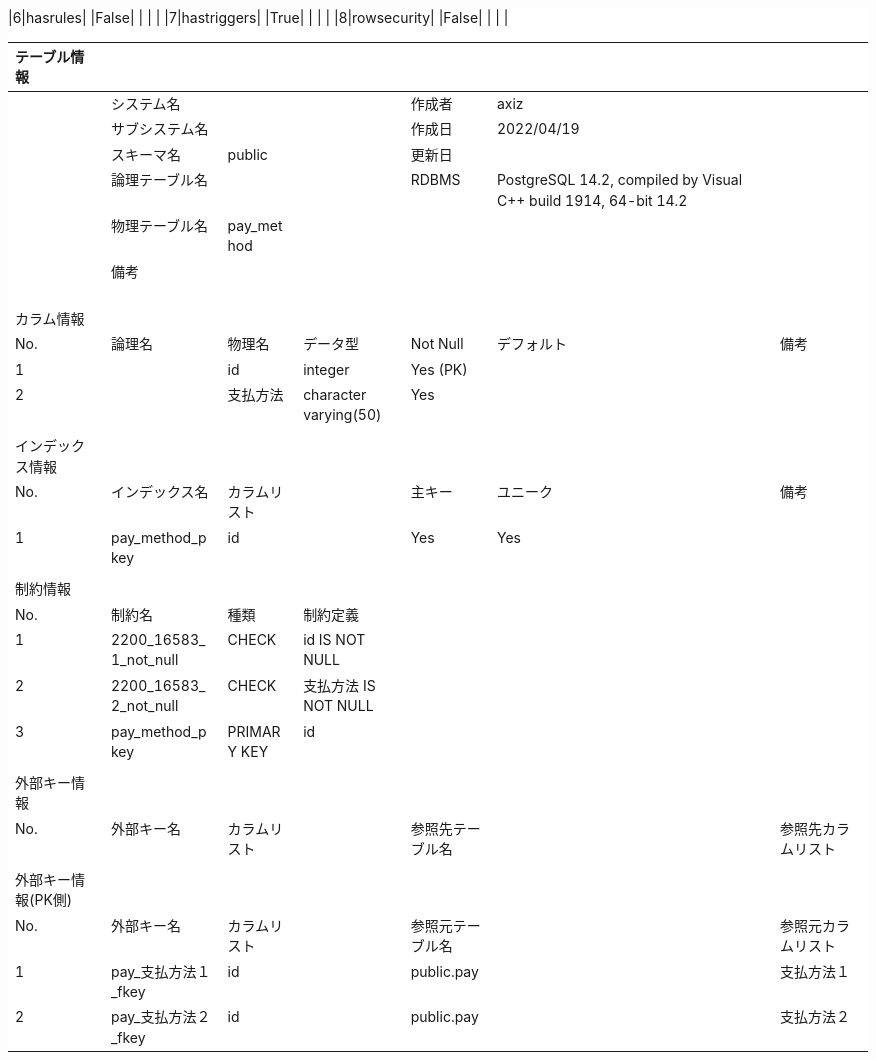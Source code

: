 |6|hasrules| |False| | | |
|7|hastriggers| |True| | | |
|8|rowsecurity| |False| | | |




|テーブル情報| | | | | | |
|:----|:----|:----|:----|:----|:----|:----|
| |システム名| | |作成者|axiz| |
| |サブシステム名| | |作成日|2022/04/19| |
| |スキーマ名|public| |更新日| | |
| |論理テーブル名| | |RDBMS|PostgreSQL 14.2, compiled by Visual C++ build 1914, 64-bit 14.2| |
| |物理テーブル名|pay_method| | | | |
| |備考| | | | | |
| | | | | | | |
| | | | | | | |
| | | | | | | |
| | | | | | | |
|カラム情報| | | | | | |
|No.|論理名|物理名|データ型|Not Null|デフォルト|備考|
|1| |id|integer|Yes (PK)| | |
|2| |支払方法|character varying(50)|Yes| | |
| | | | | | | |
|インデックス情報| | | | | | |
|No.|インデックス名|カラムリスト| |主キー|ユニーク|備考|
|1|pay_method_pkey|id| |Yes|Yes| |
| | | | | | | |
|制約情報| | | | | | |
|No.|制約名|種類|制約定義| | | |
|1|2200_16583_1_not_null|CHECK|id IS NOT NULL| | | |
|2|2200_16583_2_not_null|CHECK|支払方法 IS NOT NULL| | | |
|3|pay_method_pkey|PRIMARY KEY|id| | | |
| | | | | | | |
|外部キー情報| | | | | | |
|No.|外部キー名|カラムリスト| |参照先テーブル名| |参照先カラムリスト|
| | | | | | | |
|外部キー情報(PK側)| | | | | | |
|No.|外部キー名|カラムリスト| |参照元テーブル名| |参照元カラムリスト|
|1|pay_支払方法１_fkey|id| |public.pay| |支払方法１|
|2|pay_支払方法２_fkey|id| |public.pay| |支払方法２|